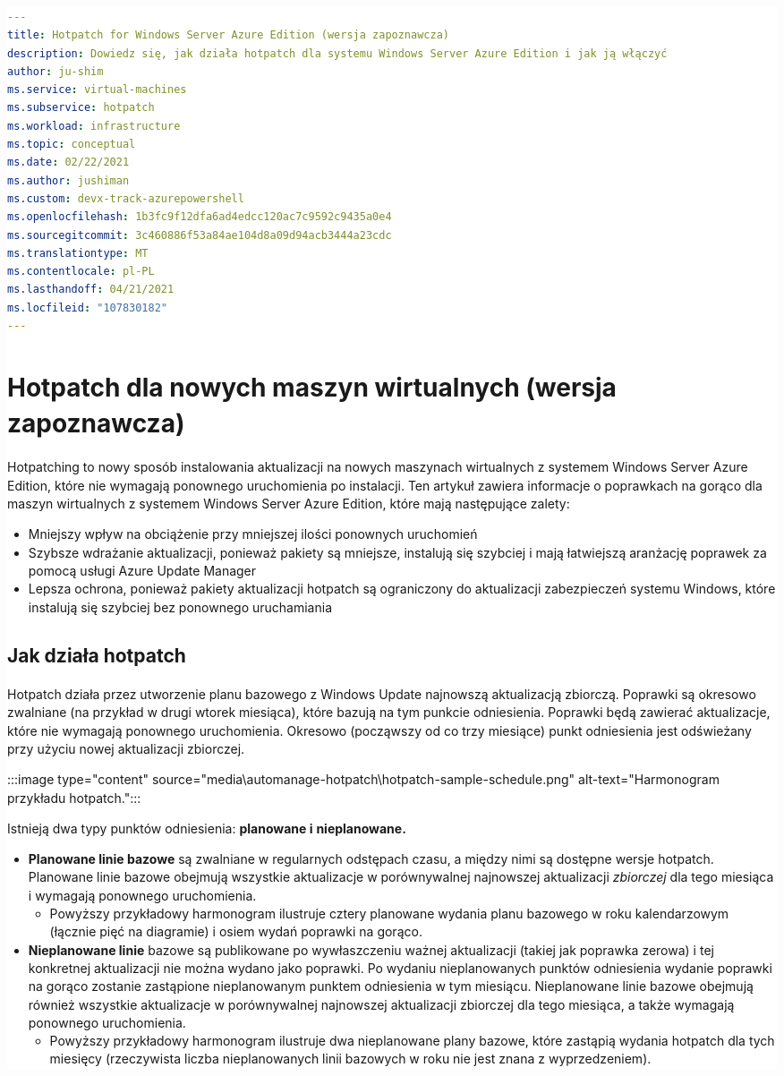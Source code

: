 ```yaml
---
title: Hotpatch for Windows Server Azure Edition (wersja zapoznawcza)
description: Dowiedz się, jak działa hotpatch dla systemu Windows Server Azure Edition i jak ją włączyć
author: ju-shim
ms.service: virtual-machines
ms.subservice: hotpatch
ms.workload: infrastructure
ms.topic: conceptual
ms.date: 02/22/2021
ms.author: jushiman
ms.custom: devx-track-azurepowershell
ms.openlocfilehash: 1b3fc9f12dfa6ad4edcc120ac7c9592c9435a0e4
ms.sourcegitcommit: 3c460886f53a84ae104d8a09d94acb3444a23cdc
ms.translationtype: MT
ms.contentlocale: pl-PL
ms.lasthandoff: 04/21/2021
ms.locfileid: "107830182"
---
```

# <a name="hotpatch-for-new-virtual-machines-preview"></a>Hotpatch dla nowych maszyn wirtualnych (wersja zapoznawcza)

Hotpatching to nowy sposób instalowania aktualizacji na nowych maszynach wirtualnych z systemem Windows Server Azure Edition, które nie wymagają ponownego uruchomienia po instalacji. Ten artykuł zawiera informacje o poprawkach na gorąco dla maszyn wirtualnych z systemem Windows Server Azure Edition, które mają następujące zalety:
* Mniejszy wpływ na obciążenie przy mniejszej ilości ponownych uruchomień
* Szybsze wdrażanie aktualizacji, ponieważ pakiety są mniejsze, instalują się szybciej i mają łatwiejszą aranżację poprawek za pomocą usługi Azure Update Manager
* Lepsza ochrona, ponieważ pakiety aktualizacji hotpatch są ograniczony do aktualizacji zabezpieczeń systemu Windows, które instalują się szybciej bez ponownego uruchamiania

## <a name="how-hotpatch-works"></a>Jak działa hotpatch

Hotpatch działa przez utworzenie planu bazowego z Windows Update najnowszą aktualizacją zbiorczą. Poprawki są okresowo zwalniane (na przykład w drugi wtorek miesiąca), które bazują na tym punkcie odniesienia. Poprawki będą zawierać aktualizacje, które nie wymagają ponownego uruchomienia. Okresowo (począwszy od co trzy miesiące) punkt odniesienia jest odświeżany przy użyciu nowej aktualizacji zbiorczej.

:::image type="content" source="media\automanage-hotpatch\hotpatch-sample-schedule.png" alt-text="Harmonogram przykładu hotpatch.":::

Istnieją dwa typy punktów odniesienia: **planowane i** **nieplanowane.**
*  **Planowane linie bazowe** są zwalniane w regularnych odstępach czasu, a między nimi są dostępne wersje hotpatch.  Planowane linie bazowe obejmują wszystkie aktualizacje w porównywalnej najnowszej aktualizacji _zbiorczej_ dla tego miesiąca i wymagają ponownego uruchomienia.
    * Powyższy przykładowy harmonogram ilustruje cztery planowane wydania planu bazowego w roku kalendarzowym (łącznie pięć na diagramie) i osiem wydań poprawki na gorąco.
* **Nieplanowane linie** bazowe są publikowane po wywłaszczeniu ważnej aktualizacji (takiej jak poprawka zerowa) i tej konkretnej aktualizacji nie można wydano jako poprawki.  Po wydaniu nieplanowanych punktów odniesienia wydanie poprawki na gorąco zostanie zastąpione nieplanowanym punktem odniesienia w tym miesiącu.  Nieplanowane linie bazowe obejmują również  wszystkie aktualizacje w porównywalnej najnowszej aktualizacji zbiorczej dla tego miesiąca, a także wymagają ponownego uruchomienia.
    * Powyższy przykładowy harmonogram ilustruje dwa nieplanowane plany bazowe, które zastąpią wydania hotpatch dla tych miesięcy (rzeczywista liczba nieplanowanych linii bazowych w roku nie jest znana z wyprzedzeniem).
